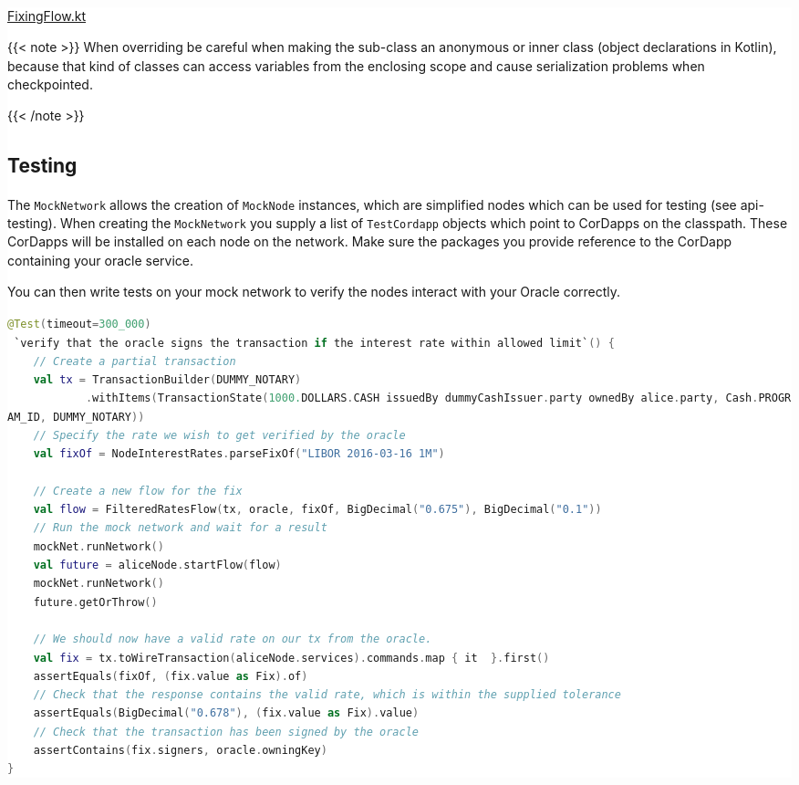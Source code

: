 [FixingFlow.kt](https://github.com/corda/corda/blob/release/os/4.11/samples/irs-demo/cordapp/workflows-irs/src/main/kotlin/net.corda.irs/flows/FixingFlow.kt)

{{< note >}}
When overriding be careful when making the sub-class an anonymous or inner class (object declarations in Kotlin),
because that kind of classes can access variables from the enclosing scope and cause serialization problems when
checkpointed.

{{< /note >}}

## Testing

The `MockNetwork` allows the creation of `MockNode` instances, which are simplified nodes which can be used for testing (see api-testing).
When creating the `MockNetwork` you supply a list of `TestCordapp` objects which point to CorDapps on
the classpath. These CorDapps will be installed on each node on the network. Make sure the packages you provide reference to the CorDapp
containing your oracle service.

You can then write tests on your mock network to verify the nodes interact with your Oracle correctly.

```kotlin
@Test(timeout=300_000)
 `verify that the oracle signs the transaction if the interest rate within allowed limit`() {
    // Create a partial transaction
    val tx = TransactionBuilder(DUMMY_NOTARY)
            .withItems(TransactionState(1000.DOLLARS.CASH issuedBy dummyCashIssuer.party ownedBy alice.party, Cash.PROGRAM_ID, DUMMY_NOTARY))
    // Specify the rate we wish to get verified by the oracle
    val fixOf = NodeInterestRates.parseFixOf("LIBOR 2016-03-16 1M")

    // Create a new flow for the fix
    val flow = FilteredRatesFlow(tx, oracle, fixOf, BigDecimal("0.675"), BigDecimal("0.1"))
    // Run the mock network and wait for a result
    mockNet.runNetwork()
    val future = aliceNode.startFlow(flow)
    mockNet.runNetwork()
    future.getOrThrow()

    // We should now have a valid rate on our tx from the oracle.
    val fix = tx.toWireTransaction(aliceNode.services).commands.map { it  }.first()
    assertEquals(fixOf, (fix.value as Fix).of)
    // Check that the response contains the valid rate, which is within the supplied tolerance
    assertEquals(BigDecimal("0.678"), (fix.value as Fix).value)
    // Check that the transaction has been signed by the oracle
    assertContains(fix.signers, oracle.owningKey)
}

```
